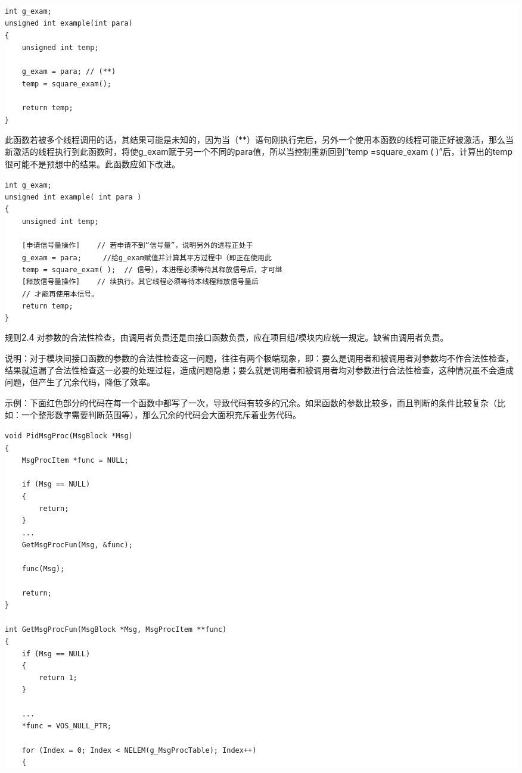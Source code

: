 ```
int g_exam;
unsigned int example(int para)
{
    unsigned int temp;

    g_exam = para; // (**)
    temp = square_exam();

    return temp;
}
```

此函数若被多个线程调用的话，其结果可能是未知的，因为当（**）语句刚执行完后，另外一个使用本函数的线程可能正好被激活，那么当新激活的线程执行到此函数时，将使g_exam赋于另一个不同的para值，所以当控制重新回到“temp =square_exam ( )”后，计算出的temp很可能不是预想中的结果。此函数应如下改进。

```
int g_exam;
unsigned int example( int para )
{
    unsigned int temp;

    [申请信号量操作]    // 若申请不到“信号量”，说明另外的进程正处于
    g_exam = para;     //给g_exam赋值并计算其平方过程中（即正在使用此
    temp = square_exam( );  // 信号），本进程必须等待其释放信号后，才可继
    [释放信号量操作]    // 续执行。其它线程必须等待本线程释放信号量后
    // 才能再使用本信号。
    return temp;
}
```

规则2.4 对参数的合法性检查，由调用者负责还是由接口函数负责，应在项目组/模块内应统一规定。缺省由调用者负责。

说明：对于模块间接口函数的参数的合法性检查这一问题，往往有两个极端现象，即：要么是调用者和被调用者对参数均不作合法性检查，结果就遗漏了合法性检查这一必要的处理过程，造成问题隐患；要么就是调用者和被调用者均对参数进行合法性检查，这种情况虽不会造成问题，但产生了冗余代码，降低了效率。

示例：下面红色部分的代码在每一个函数中都写了一次，导致代码有较多的冗余。如果函数的参数比较多，而且判断的条件比较复杂（比如：一个整形数字需要判断范围等），那么冗余的代码会大面积充斥着业务代码。

```
void PidMsgProc(MsgBlock *Msg)
{
    MsgProcItem *func = NULL;

    if (Msg == NULL)
    {
        return;
    }
    ...
    GetMsgProcFun(Msg, &func);

    func(Msg);

    return;
}

int GetMsgProcFun(MsgBlock *Msg, MsgProcItem **func)
{
    if (Msg == NULL)
    {
        return 1;
    }

    ...
    *func = VOS_NULL_PTR;

    for (Index = 0; Index < NELEM(g_MsgProcTable); Index++)
    {
```